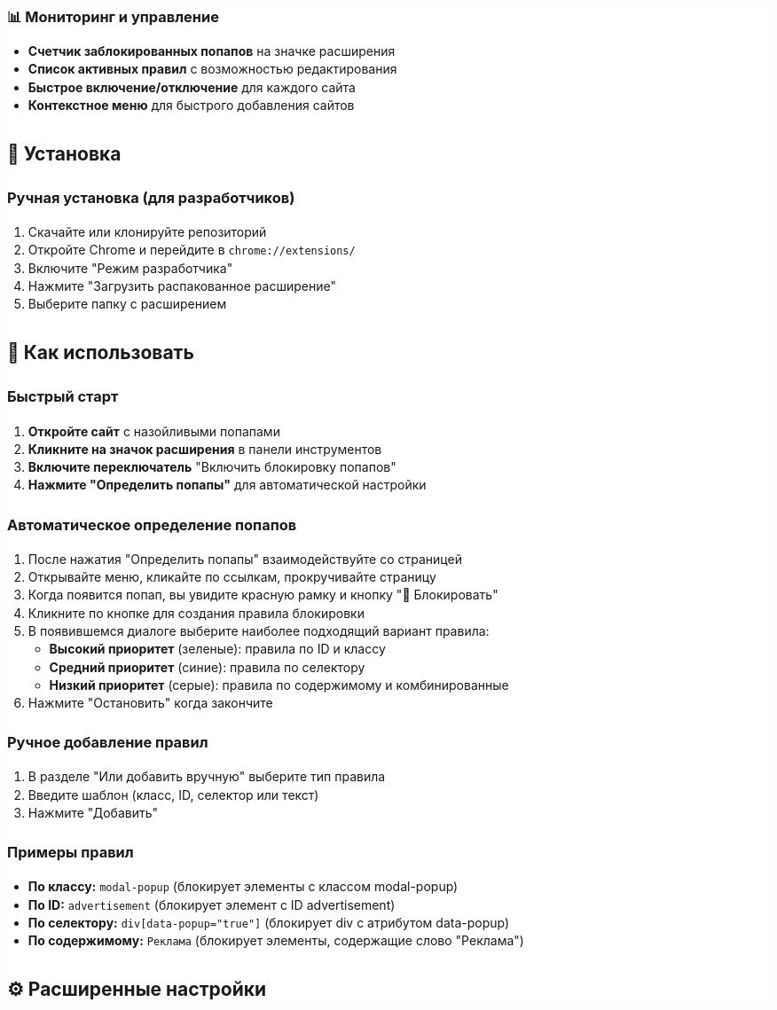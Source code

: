 ### 📊 Мониторинг и управление
- **Счетчик заблокированных попапов** на значке расширения
- **Список активных правил** с возможностью редактирования
- **Быстрое включение/отключение** для каждого сайта
- **Контекстное меню** для быстрого добавления сайтов

## 🔧 Установка



### Ручная установка (для разработчиков)
1. Скачайте или клонируйте репозиторий
2. Откройте Chrome и перейдите в `chrome://extensions/`
3. Включите "Режим разработчика"
4. Нажмите "Загрузить распакованное расширение"
5. Выберите папку с расширением

## 📖 Как использовать

### Быстрый старт
1. **Откройте сайт** с назойливыми попапами
2. **Кликните на значок расширения** в панели инструментов
3. **Включите переключатель** "Включить блокировку попапов"
4. **Нажмите "Определить попапы"** для автоматической настройки

### Автоматическое определение попапов
1. После нажатия "Определить попапы" взаимодействуйте со страницей
2. Открывайте меню, кликайте по ссылкам, прокручивайте страницу
3. Когда появится попап, вы увидите красную рамку и кнопку "🚫 Блокировать"
4. Кликните по кнопке для создания правила блокировки
5. В появившемся диалоге выберите наиболее подходящий вариант правила:
   - **Высокий приоритет** (зеленые): правила по ID и классу
   - **Средний приоритет** (синие): правила по селектору
   - **Низкий приоритет** (серые): правила по содержимому и комбинированные
6. Нажмите "Остановить" когда закончите

### Ручное добавление правил
1. В разделе "Или добавить вручную" выберите тип правила
2. Введите шаблон (класс, ID, селектор или текст)
3. Нажмите "Добавить"

### Примеры правил
- **По классу:** `modal-popup` (блокирует элементы с классом modal-popup)
- **По ID:** `advertisement` (блокирует элемент с ID advertisement)
- **По селектору:** `div[data-popup="true"]` (блокирует div с атрибутом data-popup)
- **По содержимому:** `Реклама` (блокирует элементы, содержащие слово "Реклама")

## ⚙️ Расширенные настройки
